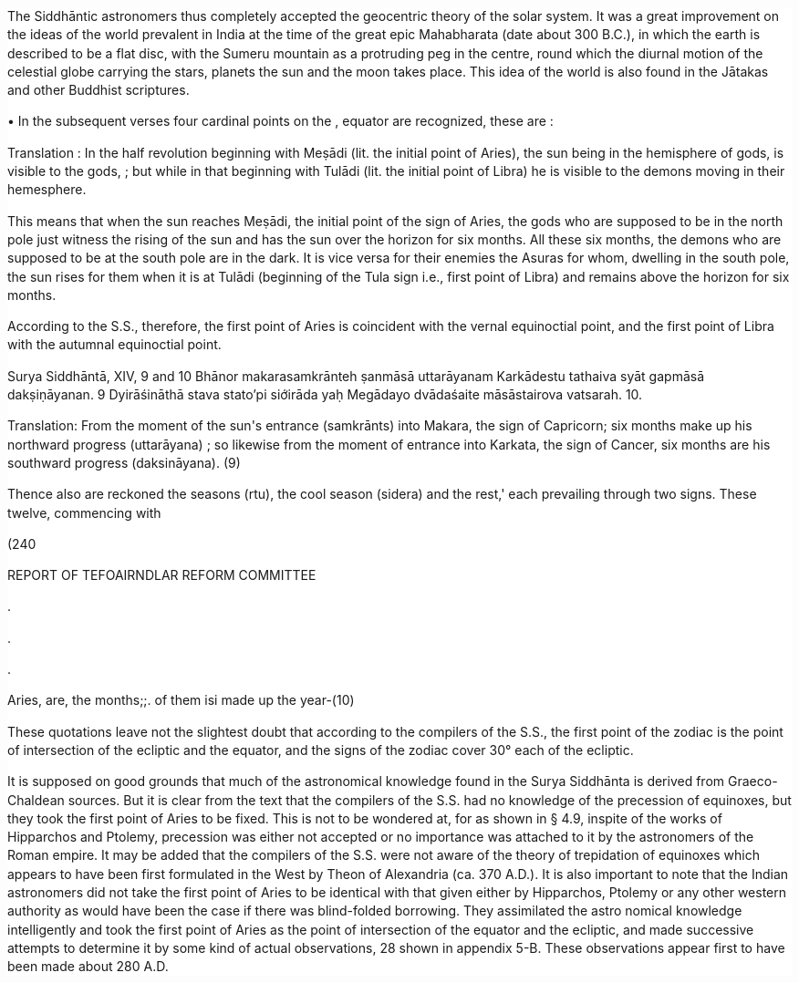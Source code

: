 The Siddhāntic astronomers thus completely accepted the geocentric theory of the solar system. It was a great improvement on the ideas of the world prevalent in India at the time of the great epic Mahabharata (date about 300 B.C.), in which the earth is described to be a flat disc, with the Sumeru mountain as a protruding peg in the centre, round which the diurnal motion of the celestial globe carrying the stars, planets the sun and the moon takes place. This idea of the world is also found in the Jātakas and other Buddhist scriptures. 

• In the subsequent verses four cardinal points on the , equator are recognized, these are : 

Translation : In the half revolution beginning with Meṣādi (lit. the initial point of Aries), the sun being in the hemisphere of gods, is visible to the gods, ; but while in that beginning with Tulādi (lit. the initial point of Libra) he is visible to the demons moving in their hemesphere. 

This means that when the sun reaches Meṣādi, the initial point of the sign of Aries, the gods who are supposed to be in the north pole just witness the rising of the sun and has the sun over the horizon for six months. All these six months, the demons who are supposed to be at the south pole are in the dark. It is vice versa for their enemies the Asuras for whom, dwelling in the south pole, the sun rises for them when it is at Tulādi (beginning of the Tula sign i.e., first point of Libra) and remains above the horizon for six months. 

According to the S.S., therefore, the first point of Aries is coincident with the vernal equinoctial point, and the first point of Libra with the autumnal equinoctial point. 

Surya Siddhāntā, XIV, 9 and 10 Bhānor makarasamkrānteh ṣanmāsā uttarāyanam Karkādestu tathaiva syāt gapmāsā dakṣiṇāyanan. 9 Dyirāśināthā stava stato’pi siớirāda yaḥ Megādayo dvādaśaite māsāstairova vatsarah. 10. 

Translation: From the moment of the sun's entrance (samkrānts) into Makara, the sign of Capricorn; six months make up his northward progress (uttarāyana) ; so likewise from the moment of entrance into Karkata, the sign of Cancer, six months are his southward progress (daksināyana). (9) 

Thence also are reckoned the seasons (rtu), the cool season (sidera) and the rest,' each prevailing through two signs. These twelve, commencing with 

(240 

REPORT OF TEFOAIRNDLAR REFORM COMMITTEE 

. 

. 

. 

Aries, are, the months;;. of them isi made up the year-(10) 

These quotations leave not the slightest doubt that according to the compilers of the S.S., the first point of the zodiac is the point of intersection of the ecliptic and the equator, and the signs of the zodiac cover 30° each of the ecliptic. 

It is supposed on good grounds that much of the astronomical knowledge found in the Surya Siddhānta is derived from Graeco-Chaldean sources. But it is clear from the text that the compilers of the S.S. had no knowledge of the precession of equinoxes, but they took the first point of Aries to be fixed. This is not to be wondered at, for as shown in § 4.9, inspite of the works of Hipparchos and Ptolemy, precession was either not accepted or no importance was attached to it by the astronomers of the Roman empire. It may be added that the compilers of the S.S. were not aware of the theory of trepidation of equinoxes which appears to have been first formulated in the West by Theon of Alexandria (ca. 370 A.D.). It is also important to note that the Indian astronomers did not take the first point of Aries to be identical with that given either by Hipparchos, Ptolemy or any other western authority as would have been the case if there was blind-folded borrowing. They assimilated the astro nomical knowledge intelligently and took the first point of Aries as the point of intersection of the equator and the ecliptic, and made successive attempts to determine it by some kind of actual observations, 28 shown in appendix 5-B. These observations appear first to have been made about 280 A.D. 
